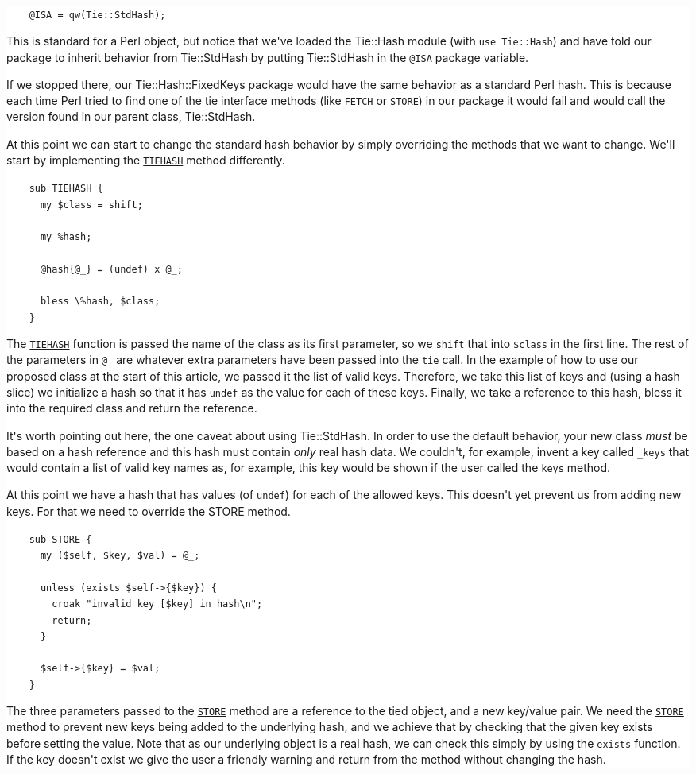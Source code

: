         @ISA = qw(Tie::StdHash);

This is standard for a Perl object, but notice that we've loaded the Tie::Hash module (with `use Tie::Hash`) and have told our package to inherit behavior from Tie::StdHash by putting Tie::StdHash in the `@ISA` package variable.

If we stopped there, our Tie::Hash::FixedKeys package would have the same behavior as a standard Perl hash. This is because each time Perl tried to find one of the tie interface methods (like [`FETCH`](/pub/2001/09/04/tiedhash.html#item_FETCH) or [`STORE`](/pub/2001/09/04/tiedhash.html#item_STORE)) in our package it would fail and would call the version found in our parent class, Tie::StdHash.

At this point we can start to change the standard hash behavior by simply overriding the methods that we want to change. We'll start by implementing the [`TIEHASH`](/pub/2001/09/04/tiedhash.html#item_TIEHASH) method differently.

        sub TIEHASH {
          my $class = shift;

          my %hash;

          @hash{@_} = (undef) x @_;

          bless \%hash, $class;
        }

The [`TIEHASH`](/pub/2001/09/04/tiedhash.html#item_TIEHASH) function is passed the name of the class as its first parameter, so we `shift` that into `$class` in the first line. The rest of the parameters in `@_` are whatever extra parameters have been passed into the `tie` call. In the example of how to use our proposed class at the start of this article, we passed it the list of valid keys. Therefore, we take this list of keys and (using a hash slice) we initialize a hash so that it has `undef` as the value for each of these keys. Finally, we take a reference to this hash, bless it into the required class and return the reference.

It's worth pointing out here, the one caveat about using Tie::StdHash. In order to use the default behavior, your new class *must* be based on a hash reference and this hash must contain *only* real hash data. We couldn't, for example, invent a key called `_keys` that would contain a list of valid key names as, for example, this key would be shown if the user called the `keys` method.

At this point we have a hash that has values (of `undef`) for each of the allowed keys. This doesn't yet prevent us from adding new keys. For that we need to override the STORE method.

        sub STORE {
          my ($self, $key, $val) = @_;

          unless (exists $self->{$key}) {
            croak "invalid key [$key] in hash\n";
            return;
          }

          $self->{$key} = $val;
        }

The three parameters passed to the [`STORE`](/pub/2001/09/04/tiedhash.html#item_STORE) method are a reference to the tied object, and a new key/value pair. We need the [`STORE`](/pub/2001/09/04/tiedhash.html#item_STORE) method to prevent new keys being added to the underlying hash, and we achieve that by checking that the given key exists before setting the value. Note that as our underlying object is a real hash, we can check this simply by using the `exists` function. If the key doesn't exist we give the user a friendly warning and return from the method without changing the hash.
